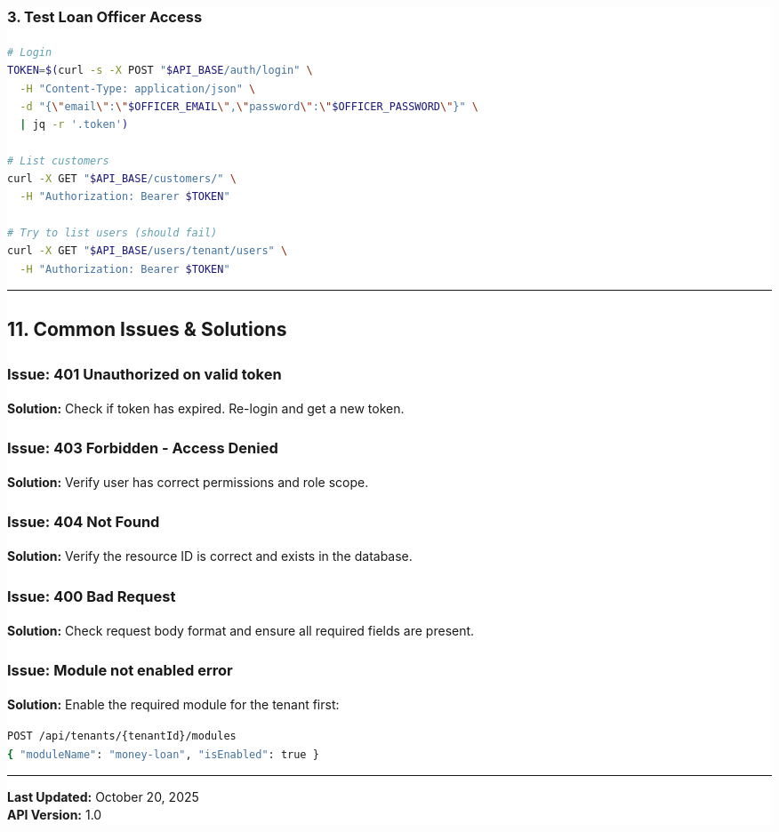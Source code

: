 ### 3. Test Loan Officer Access
```bash
# Login
TOKEN=$(curl -s -X POST "$API_BASE/auth/login" \
  -H "Content-Type: application/json" \
  -d "{\"email\":\"$OFFICER_EMAIL\",\"password\":\"$OFFICER_PASSWORD\"}" \
  | jq -r '.token')

# List customers
curl -X GET "$API_BASE/customers/" \
  -H "Authorization: Bearer $TOKEN"

# Try to list users (should fail)
curl -X GET "$API_BASE/users/tenant/users" \
  -H "Authorization: Bearer $TOKEN"
```

---

## 11. Common Issues & Solutions

### Issue: 401 Unauthorized on valid token
**Solution:** Check if token has expired. Re-login and get a new token.

### Issue: 403 Forbidden - Access Denied
**Solution:** Verify user has correct permissions and role scope.

### Issue: 404 Not Found
**Solution:** Verify the resource ID is correct and exists in the database.

### Issue: 400 Bad Request
**Solution:** Check request body format and ensure all required fields are present.

### Issue: Module not enabled error
**Solution:** Enable the required module for the tenant first:
```bash
POST /api/tenants/{tenantId}/modules
{ "moduleName": "money-loan", "isEnabled": true }
```

---

**Last Updated:** October 20, 2025  
**API Version:** 1.0
